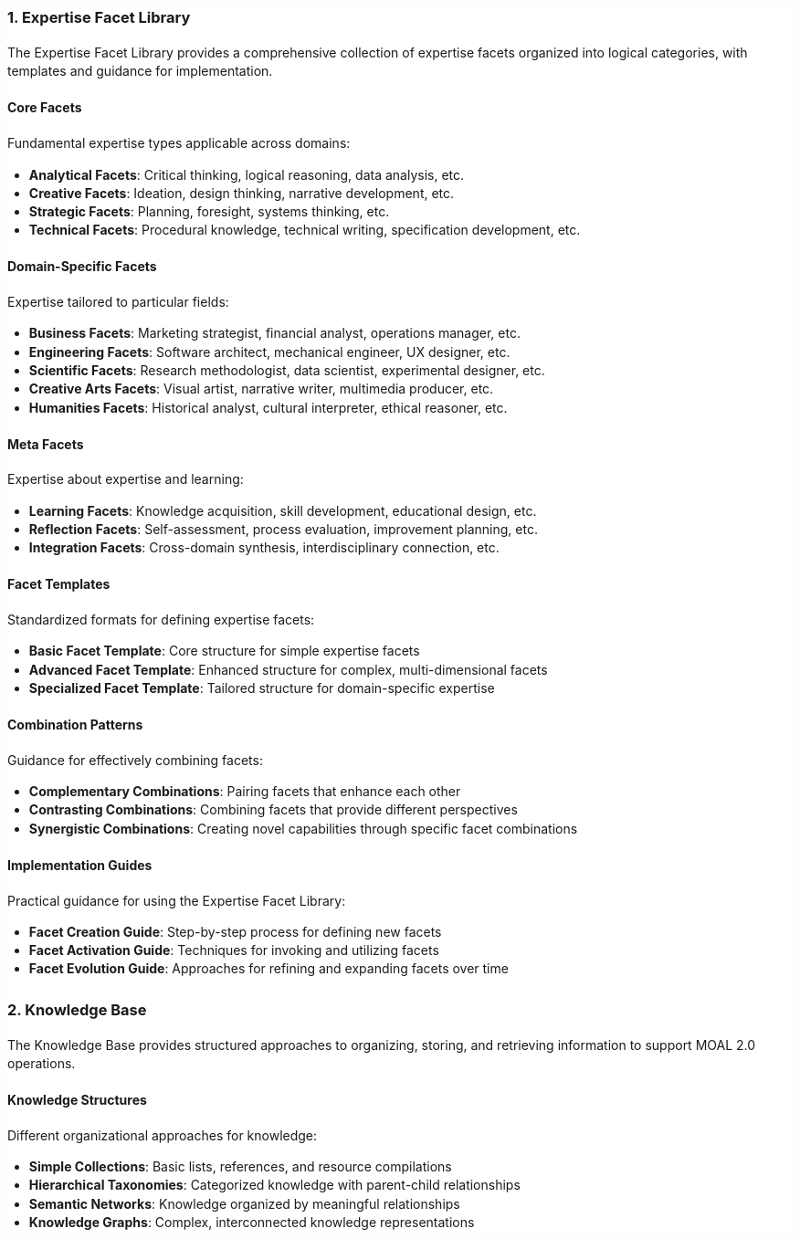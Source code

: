### 1. Expertise Facet Library

The Expertise Facet Library provides a comprehensive collection of expertise facets organized into logical categories, with templates and guidance for implementation.

#### Core Facets
Fundamental expertise types applicable across domains:
- **Analytical Facets**: Critical thinking, logical reasoning, data analysis, etc.
- **Creative Facets**: Ideation, design thinking, narrative development, etc.
- **Strategic Facets**: Planning, foresight, systems thinking, etc.
- **Technical Facets**: Procedural knowledge, technical writing, specification development, etc.

#### Domain-Specific Facets
Expertise tailored to particular fields:
- **Business Facets**: Marketing strategist, financial analyst, operations manager, etc.
- **Engineering Facets**: Software architect, mechanical engineer, UX designer, etc.
- **Scientific Facets**: Research methodologist, data scientist, experimental designer, etc.
- **Creative Arts Facets**: Visual artist, narrative writer, multimedia producer, etc.
- **Humanities Facets**: Historical analyst, cultural interpreter, ethical reasoner, etc.

#### Meta Facets
Expertise about expertise and learning:
- **Learning Facets**: Knowledge acquisition, skill development, educational design, etc.
- **Reflection Facets**: Self-assessment, process evaluation, improvement planning, etc.
- **Integration Facets**: Cross-domain synthesis, interdisciplinary connection, etc.

#### Facet Templates
Standardized formats for defining expertise facets:
- **Basic Facet Template**: Core structure for simple expertise facets
- **Advanced Facet Template**: Enhanced structure for complex, multi-dimensional facets
- **Specialized Facet Template**: Tailored structure for domain-specific expertise

#### Combination Patterns
Guidance for effectively combining facets:
- **Complementary Combinations**: Pairing facets that enhance each other
- **Contrasting Combinations**: Combining facets that provide different perspectives
- **Synergistic Combinations**: Creating novel capabilities through specific facet combinations

#### Implementation Guides
Practical guidance for using the Expertise Facet Library:
- **Facet Creation Guide**: Step-by-step process for defining new facets
- **Facet Activation Guide**: Techniques for invoking and utilizing facets
- **Facet Evolution Guide**: Approaches for refining and expanding facets over time

### 2. Knowledge Base

The Knowledge Base provides structured approaches to organizing, storing, and retrieving information to support MOAL 2.0 operations.

#### Knowledge Structures
Different organizational approaches for knowledge:
- **Simple Collections**: Basic lists, references, and resource compilations
- **Hierarchical Taxonomies**: Categorized knowledge with parent-child relationships
- **Semantic Networks**: Knowledge organized by meaningful relationships
- **Knowledge Graphs**: Complex, interconnected knowledge representations
